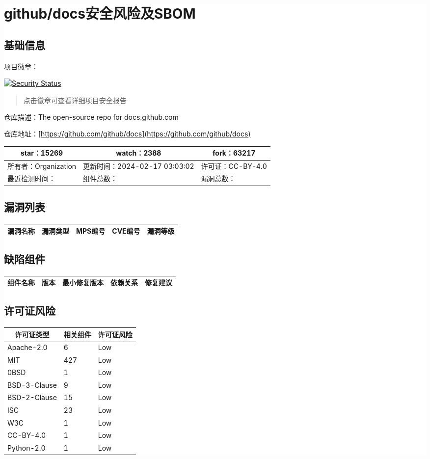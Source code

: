 # github/docs安全风险及SBOM

## 基础信息

项目徽章：

[![Security Status](https://www.murphysec.com/platform3/v31/badge/1758574201947697152.svg)](https://www.murphysec.com/console/report/1678601532839059456/1758574201947697152)

> 点击徽章可查看详细项目安全报告

仓库描述：The open-source repo for docs.github.com

仓库地址：[https://github.com/github/docs](https://github.com/github/docs)

| star：15269 | watch：2388 | fork：63217 |
| ----------- | -------------- | ------------ |
| 所有者：Organization | 更新时间：2024-02-17 03:03:02 | 许可证：CC-BY-4.0 |
| 最近检测时间： | 组件总数： | 漏洞总数： |




## 漏洞列表

| 漏洞名称 | 漏洞类型 | MPS编号 | CVE编号 | 漏洞等级 |
| ------- | ------ | ------- | ------ | ----- |





## 缺陷组件

| 组件名称 | 版本 | 最小修复版本 | 依赖关系 | 修复建议 |
| -------- | ---- | ------------ | -------- | -------- |





## 许可证风险

| 许可证类型 | 相关组件 | 许可证风险 |
| ---------- | -------- | ---------- |
|Apache-2.0|6|Low|
|MIT|427|Low|
|0BSD|1|Low|
|BSD-3-Clause|9|Low|
|BSD-2-Clause|15|Low|
|ISC|23|Low|
|W3C|1|Low|
|CC-BY-4.0|1|Low|
|Python-2.0|1|Low|
